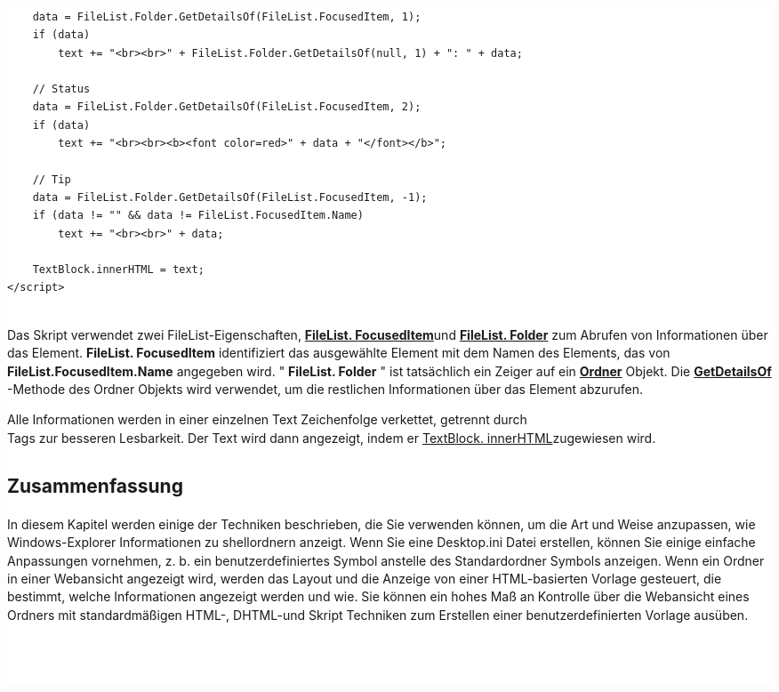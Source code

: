 ```
    data = FileList.Folder.GetDetailsOf(FileList.FocusedItem, 1);
    if (data)
        text += "<br><br>" + FileList.Folder.GetDetailsOf(null, 1) + ": " + data;

    // Status
    data = FileList.Folder.GetDetailsOf(FileList.FocusedItem, 2);
    if (data)
        text += "<br><br><b><font color=red>" + data + "</font></b>";

    // Tip 
    data = FileList.Folder.GetDetailsOf(FileList.FocusedItem, -1);
    if (data != "" && data != FileList.FocusedItem.Name)
        text += "<br><br>" + data;

    TextBlock.innerHTML = text;
</script>
                    
```



Das Skript verwendet zwei FileList-Eigenschaften, [**FileList. FocusedItem**](/windows/desktop/shell/shellfolderview-focuseditem)und [**FileList. Folder**](/windows/desktop/shell/shellfolderview-folder) zum Abrufen von Informationen über das Element. **FileList. FocusedItem** identifiziert das ausgewählte Element mit dem Namen des Elements, das von **FileList.FocusedItem.Name** angegeben wird. " **FileList. Folder** " ist tatsächlich ein Zeiger auf ein [**Ordner**](../shell/folder.md) Objekt. Die [**GetDetailsOf**](/windows/desktop/shell/folder-getdetailsof) -Methode des Ordner Objekts wird verwendet, um die restlichen Informationen über das Element abzurufen.

Alle Informationen werden in einer einzelnen Text Zeichenfolge verkettet, getrennt durch <BR> Tags zur besseren Lesbarkeit. Der Text wird dann angezeigt, indem er [TextBlock. innerHTML](https://msdn.microsoft.com/library/ms533897(VS.85).aspx)zugewiesen wird.

## <a name="summary"></a>Zusammenfassung

In diesem Kapitel werden einige der Techniken beschrieben, die Sie verwenden können, um die Art und Weise anzupassen, wie Windows-Explorer Informationen zu shellordnern anzeigt. Wenn Sie eine Desktop.ini Datei erstellen, können Sie einige einfache Anpassungen vornehmen, z. b. ein benutzerdefiniertes Symbol anstelle des Standardordner Symbols anzeigen. Wenn ein Ordner in einer Webansicht angezeigt wird, werden das Layout und die Anzeige von einer HTML-basierten Vorlage gesteuert, die bestimmt, welche Informationen angezeigt werden und wie. Sie können ein hohes Maß an Kontrolle über die Webansicht eines Ordners mit standardmäßigen HTML-, DHTML-und Skript Techniken zum Erstellen einer benutzerdefinierten Vorlage ausüben.

 

 